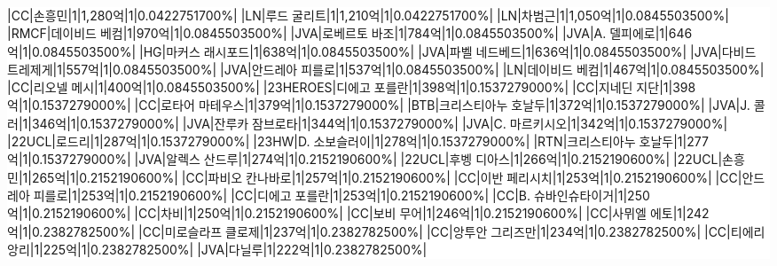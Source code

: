 |CC|손흥민|1|1,280억|1|0.0422751700%|
|LN|루드 굴리트|1|1,210억|1|0.0422751700%|
|LN|차범근|1|1,050억|1|0.0845503500%|
|RMCF|데이비드 베컴|1|970억|1|0.0845503500%|
|JVA|로베르토 바조|1|784억|1|0.0845503500%|
|JVA|A. 델피에로|1|646억|1|0.0845503500%|
|HG|마커스 래시포드|1|638억|1|0.0845503500%|
|JVA|파벨 네드베드|1|636억|1|0.0845503500%|
|JVA|다비드 트레제게|1|557억|1|0.0845503500%|
|JVA|안드레아 피를로|1|537억|1|0.0845503500%|
|LN|데이비드 베컴|1|467억|1|0.0845503500%|
|CC|리오넬 메시|1|400억|1|0.0845503500%|
|23HEROES|디에고 포를란|1|398억|1|0.1537279000%|
|CC|지네딘 지단|1|398억|1|0.1537279000%|
|CC|로타어 마테우스|1|379억|1|0.1537279000%|
|BTB|크리스티아누 호날두|1|372억|1|0.1537279000%|
|JVA|J. 콜러|1|346억|1|0.1537279000%|
|JVA|잔루카 잠브로타|1|344억|1|0.1537279000%|
|JVA|C. 마르키시오|1|342억|1|0.1537279000%|
|22UCL|로드리|1|287억|1|0.1537279000%|
|23HW|D. 소보슬러이|1|278억|1|0.1537279000%|
|RTN|크리스티아누 호날두|1|277억|1|0.1537279000%|
|JVA|알렉스 산드루|1|274억|1|0.2152190600%|
|22UCL|후벵 디아스|1|266억|1|0.2152190600%|
|22UCL|손흥민|1|265억|1|0.2152190600%|
|CC|파비오 칸나바로|1|257억|1|0.2152190600%|
|CC|이반 페리시치|1|253억|1|0.2152190600%|
|CC|안드레아 피를로|1|253억|1|0.2152190600%|
|CC|디에고 포를란|1|253억|1|0.2152190600%|
|CC|B. 슈바인슈타이거|1|250억|1|0.2152190600%|
|CC|차비|1|250억|1|0.2152190600%|
|CC|보비 무어|1|246억|1|0.2152190600%|
|CC|사뮈엘 에토|1|242억|1|0.2382782500%|
|CC|미로슬라프 클로제|1|237억|1|0.2382782500%|
|CC|앙투안 그리즈만|1|234억|1|0.2382782500%|
|CC|티에리 앙리|1|225억|1|0.2382782500%|
|JVA|다닐루|1|222억|1|0.2382782500%|